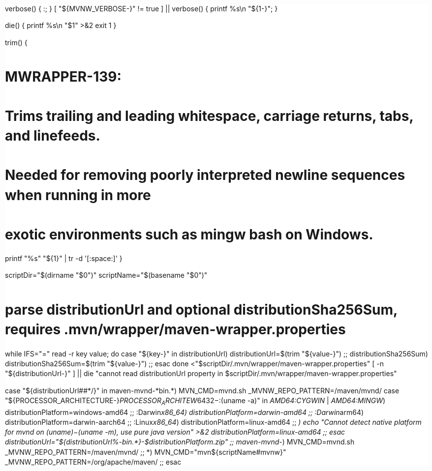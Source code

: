 verbose() { :; }
[ "${MVNW_VERBOSE-}" != true ] || verbose() { printf %s\\n "${1-}"; }

die() {
  printf %s\\n "$1" >&2
  exit 1
}

trim() {
  # MWRAPPER-139:
  #   Trims trailing and leading whitespace, carriage returns, tabs, and linefeeds.
  #   Needed for removing poorly interpreted newline sequences when running in more
  #   exotic environments such as mingw bash on Windows.
  printf "%s" "${1}" | tr -d '[:space:]'
}

scriptDir="$(dirname "$0")"
scriptName="$(basename "$0")"

# parse distributionUrl and optional distributionSha256Sum, requires .mvn/wrapper/maven-wrapper.properties
while IFS="=" read -r key value; do
  case "${key-}" in
  distributionUrl) distributionUrl=$(trim "${value-}") ;;
  distributionSha256Sum) distributionSha256Sum=$(trim "${value-}") ;;
  esac
done <"$scriptDir/.mvn/wrapper/maven-wrapper.properties"
[ -n "${distributionUrl-}" ] || die "cannot read distributionUrl property in $scriptDir/.mvn/wrapper/maven-wrapper.properties"

case "${distributionUrl##*/}" in
maven-mvnd-*bin.*)
  MVN_CMD=mvnd.sh _MVNW_REPO_PATTERN=/maven/mvnd/
  case "${PROCESSOR_ARCHITECTURE-}${PROCESSOR_ARCHITEW6432-}:$(uname -a)" in
  *AMD64:CYGWIN* | *AMD64:MINGW*) distributionPlatform=windows-amd64 ;;
  :Darwin*x86_64) distributionPlatform=darwin-amd64 ;;
  :Darwin*arm64) distributionPlatform=darwin-aarch64 ;;
  :Linux*x86_64*) distributionPlatform=linux-amd64 ;;
  *)
    echo "Cannot detect native platform for mvnd on $(uname)-$(uname -m), use pure java version" >&2
    distributionPlatform=linux-amd64
    ;;
  esac
  distributionUrl="${distributionUrl%-bin.*}-$distributionPlatform.zip"
  ;;
maven-mvnd-*) MVN_CMD=mvnd.sh _MVNW_REPO_PATTERN=/maven/mvnd/ ;;
*) MVN_CMD="mvn${scriptName#mvnw}" _MVNW_REPO_PATTERN=/org/apache/maven/ ;;
esac

